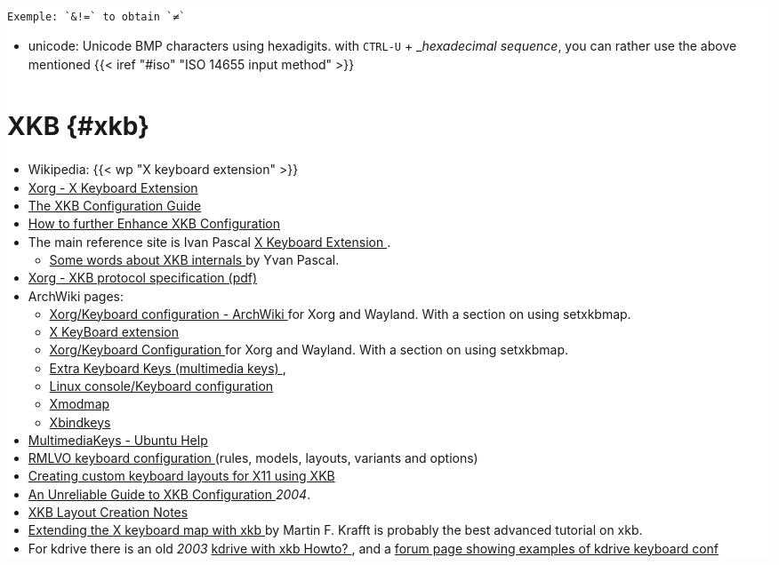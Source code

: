     Exemple: `&!=` to obtain `≠`

-   unicode: Unicode BMP characters using hexadigits.
    with `CTRL-U` + __hexadecimal sequence_, you can rather use the
    above mentioned
    {{< iref "#iso" "ISO 14655 input method" >}}

# XKB {#xkb}

-   Wikipedia: {{< wp "X keyboard extension" >}}
-   [Xorg - X Keyboard Extension](http://www.x.org/wiki/XKB/)
-   [The XKB Configuration Guide
    ](http://www.x.org/releases/current/doc/xorg-docs/input/XKB-Config.html)
-   [How to further Enhance XKB Configuration
    ](http://www.x.org/releases/current/doc/xorg-docs/input/XKB-Enhancing.html)
-   The main reference site is Ivan Pascal [X Keyboard Extension
    ](http://pascal.tsu.ru/en/xkb/).
    -   [Some words about XKB internals
        ](http://pascal.tsu.ru/en/xkb/internals.html) by Yvan Pascal.
-   [Xorg - XKB protocol specification (pdf)
    ](http://www.x.org/releases/current/doc/kbproto/xkbproto.pdf)
-   ArchWiki pages:
    -   [Xorg/Keyboard configuration - ArchWiki
        ](https://wiki.archlinux.org/index.php/Xorg/Keyboard_configuration)
        for Xorg and Wayland. With a section on using setxkbmap.
    -   [X KeyBoard extension
        ](https://wiki.archlinux.org/index.php/X_KeyBoard_extension)
    -   [Xorg/Keyboard Configuration
        ](https://wiki.archlinux.org/index.php/Xorg/Keyboard_configuration)
        for Xorg and Wayland. With a section on using setxkbmap.
    -   [Extra Keyboard Keys (multimedia keys)
        ](https://wiki.archlinux.org/index.php/Extra_keyboard_keys),
    -   [Linux console/Keyboard configuration
        ](https://wiki.archlinux.org/index.php/Linux_console/Keyboard_configuration)
    -   [Xmodmap
        ](https://wiki.archlinux.org/index.php/Xmodmap)
    -   [Xbindkeys](https://wiki.archlinux.org/index.php/Xbindkeys)
-   [MultimediaKeys - Ubuntu Help](https://help.ubuntu.com/community/MultimediaKeys)
-   [RMLVO keyboard configuration
    ](http://who-t.blogspot.com/2008/09/rmlvo-keyboard-configuration.html)
    (rules, models, layouts, variants and options)
-   [Creating custom keyboard layouts for X11 using XKB
    ](http://hektor.umcs.lublin.pl/~mikosmul/computing/articles/custom-keyboard-layouts-xkb.html)
-   [An Unreliable Guide to XKB Configuration
    ](http://www.charvolant.org/~doug/xkb/html/index.html) _2004_.
-   [XKB Layout Creation Notes
    ](http://www.x.org/wiki/XKBLayoutCreationNotes/)
-   [Extending the X keyboard map with xkb
    ](http://madduck.net/docs/extending-xkb/) by Martin F. Krafft is
    probably the best advanced tutorial on xkb.
-   For kdrive there is an old _2003_
    [kdrive with xkb Howto?
    ](http://lists.hellug.gr/pipermail/rule-list/2003/002759.html),
    and a [forum page showing examples of kdrive keyboard conf
    ](http://blog.gmane.org/gmane.comp.handhelds.openembedded/month=20080901/page=9)
